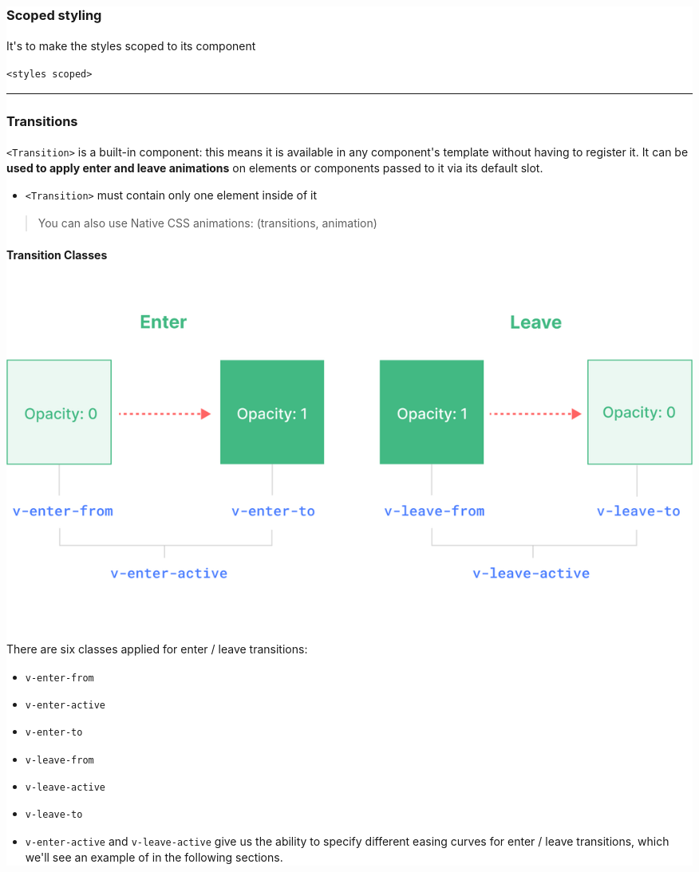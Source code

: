 
### Scoped styling

It's to make the styles scoped to its component

`<styles scoped> `

---

### Transitions

`<Transition>` is a built-in component: this means it is available in any component's template without having to register it. It can be **used to apply enter and leave animations** on elements or components passed to it via its default slot.

- `<Transition>` must contain only one element inside of it

> You can also use Native CSS animations: (transitions, animation)

#### Transition Classes

![transitions](./img/transitions.png)

There are six classes applied for enter / leave transitions:

- `v-enter-from`
- `v-enter-active`
- `v-enter-to`
- `v-leave-from`
- `v-leave-active`
- `v-leave-to`

- `v-enter-active` and `v-leave-active` give us the ability to specify different easing curves for enter / leave transitions, which we'll see an example of in the following sections.
